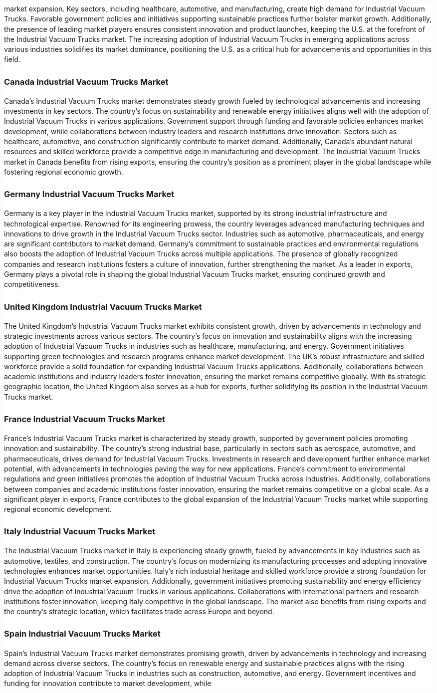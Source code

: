 market expansion. Key sectors, including healthcare, automotive, and manufacturing, create high demand for Industrial Vacuum Trucks. Favorable government policies and initiatives supporting sustainable practices further bolster market growth. Additionally, the presence of leading market players ensures consistent innovation and product launches, keeping the U.S. at the forefront of the Industrial Vacuum Trucks market. The increasing adoption of Industrial Vacuum Trucks in emerging applications across various industries solidifies its market dominance, positioning the U.S. as a critical hub for advancements and opportunities in this field.</p><h3>Canada Industrial Vacuum Trucks Market</h3><p>Canada&rsquo;s Industrial Vacuum Trucks market demonstrates steady growth fueled by technological advancements and increasing investments in key sectors. The country&rsquo;s focus on sustainability and renewable energy initiatives aligns well with the adoption of Industrial Vacuum Trucks in various applications. Government support through funding and favorable policies enhances market development, while collaborations between industry leaders and research institutions drive innovation. Sectors such as healthcare, automotive, and construction significantly contribute to market demand. Additionally, Canada&rsquo;s abundant natural resources and skilled workforce provide a competitive edge in manufacturing and development. The Industrial Vacuum Trucks market in Canada benefits from rising exports, ensuring the country&rsquo;s position as a prominent player in the global landscape while fostering regional economic growth.</p><h3>Germany Industrial Vacuum Trucks Market</h3><p>Germany is a key player in the Industrial Vacuum Trucks market, supported by its strong industrial infrastructure and technological expertise. Renowned for its engineering prowess, the country leverages advanced manufacturing techniques and innovations to drive growth in the Industrial Vacuum Trucks sector. Industries such as automotive, pharmaceuticals, and energy are significant contributors to market demand. Germany&rsquo;s commitment to sustainable practices and environmental regulations also boosts the adoption of Industrial Vacuum Trucks across multiple applications. The presence of globally recognized companies and research institutions fosters a culture of innovation, further strengthening the market. As a leader in exports, Germany plays a pivotal role in shaping the global Industrial Vacuum Trucks market, ensuring continued growth and competitiveness.</p><h3>United Kingdom Industrial Vacuum Trucks Market</h3><p>The United Kingdom&rsquo;s Industrial Vacuum Trucks market exhibits consistent growth, driven by advancements in technology and strategic investments across various sectors. The country&rsquo;s focus on innovation and sustainability aligns with the increasing adoption of Industrial Vacuum Trucks in industries such as healthcare, manufacturing, and energy. Government initiatives supporting green technologies and research programs enhance market development. The UK&rsquo;s robust infrastructure and skilled workforce provide a solid foundation for expanding Industrial Vacuum Trucks applications. Additionally, collaborations between academic institutions and industry leaders foster innovation, ensuring the market remains competitive globally. With its strategic geographic location, the United Kingdom also serves as a hub for exports, further solidifying its position in the Industrial Vacuum Trucks market.</p><h3>France Industrial Vacuum Trucks Market</h3><p>France&rsquo;s Industrial Vacuum Trucks market is characterized by steady growth, supported by government policies promoting innovation and sustainability. The country&rsquo;s strong industrial base, particularly in sectors such as aerospace, automotive, and pharmaceuticals, drives demand for Industrial Vacuum Trucks. Investments in research and development further enhance market potential, with advancements in technologies paving the way for new applications. France&rsquo;s commitment to environmental regulations and green initiatives promotes the adoption of Industrial Vacuum Trucks across industries. Additionally, collaborations between companies and academic institutions foster innovation, ensuring the market remains competitive on a global scale. As a significant player in exports, France contributes to the global expansion of the Industrial Vacuum Trucks market while supporting regional economic development.</p><h3>Italy Industrial Vacuum Trucks Market</h3><p>The Industrial Vacuum Trucks market in Italy is experiencing steady growth, fueled by advancements in key industries such as automotive, textiles, and construction. The country&rsquo;s focus on modernizing its manufacturing processes and adopting innovative technologies enhances market opportunities. Italy&rsquo;s rich industrial heritage and skilled workforce provide a strong foundation for Industrial Vacuum Trucks market expansion. Additionally, government initiatives promoting sustainability and energy efficiency drive the adoption of Industrial Vacuum Trucks in various applications. Collaborations with international partners and research institutions foster innovation, keeping Italy competitive in the global landscape. The market also benefits from rising exports and the country&rsquo;s strategic location, which facilitates trade across Europe and beyond.</p><h3>Spain Industrial Vacuum Trucks Market</h3><p>Spain&rsquo;s Industrial Vacuum Trucks market demonstrates promising growth, driven by advancements in technology and increasing demand across diverse sectors. The country&rsquo;s focus on renewable energy and sustainable practices aligns with the rising adoption of Industrial Vacuum Trucks in industries such as construction, automotive, and energy. Government incentives and funding for innovation contribute to market development, while